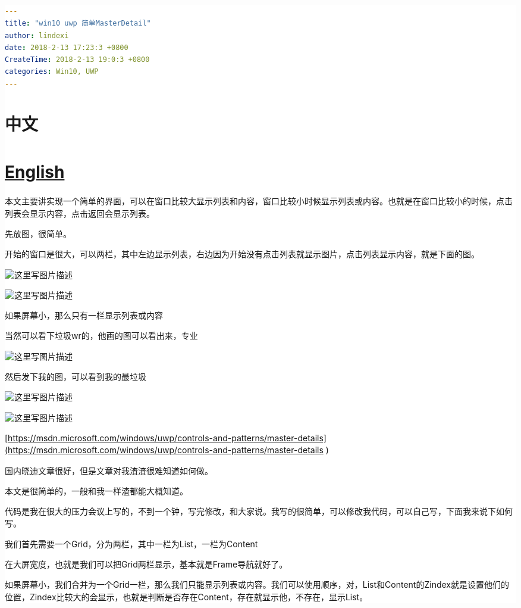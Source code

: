 ```yaml
---
title: "win10 uwp 简单MasterDetail"
author: lindexi
date: 2018-2-13 17:23:3 +0800
CreateTime: 2018-2-13 19:0:3 +0800
categories: Win10, UWP
---
```


# 中文
# [English](#English)
本文主要讲实现一个简单的界面，可以在窗口比较大显示列表和内容，窗口比较小时候显示列表或内容。也就是在窗口比较小的时候，点击列表会显示内容，点击返回会显示列表。





<div id="toc"></div>

先放图，很简单。

开始的窗口是很大，可以两栏，其中左边显示列表，右边因为开始没有点击列表就显示图片，点击列表显示内容，就是下面的图。

![这里写图片描述](http://img.blog.csdn.net/20160806130421310)

![这里写图片描述](http://img.blog.csdn.net/20160806130438076)

如果屏幕小，那么只有一栏显示列表或内容

当然可以看下垃圾wr的，他画的图可以看出来，专业

![这里写图片描述](https://msdn.microsoft.com/zh-cn/windows/uwp/controls-and-patterns/images/patterns-md-stacked.png)

然后发下我的图，可以看到我的最垃圾

![这里写图片描述](http://img.blog.csdn.net/20160806131345316)

![这里写图片描述](http://img.blog.csdn.net/20160806131357113)

[https://msdn.microsoft.com/windows/uwp/controls-and-patterns/master-details](https://msdn.microsoft.com/windows/uwp/controls-and-patterns/master-details )

国内晓迪文章很好，但是文章对我渣渣很难知道如何做。

本文是很简单的，一般和我一样渣都能大概知道。

代码是我在很大的压力会议上写的，不到一个钟，写完修改，和大家说。我写的很简单，可以修改我代码，可以自己写，下面我来说下如何写。

我们首先需要一个Grid，分为两栏，其中一栏为List，一栏为Content

在大屏宽度，也就是我们可以把Grid两栏显示，基本就是Frame导航就好了。

如果屏幕小，我们合并为一个Grid一栏，那么我们只能显示列表或内容。我们可以使用顺序，对，List和Content的Zindex就是设置他们的位置，Zindex比较大的会显示，也就是判断是否存在Content，存在就显示他，不存在，显示List。
